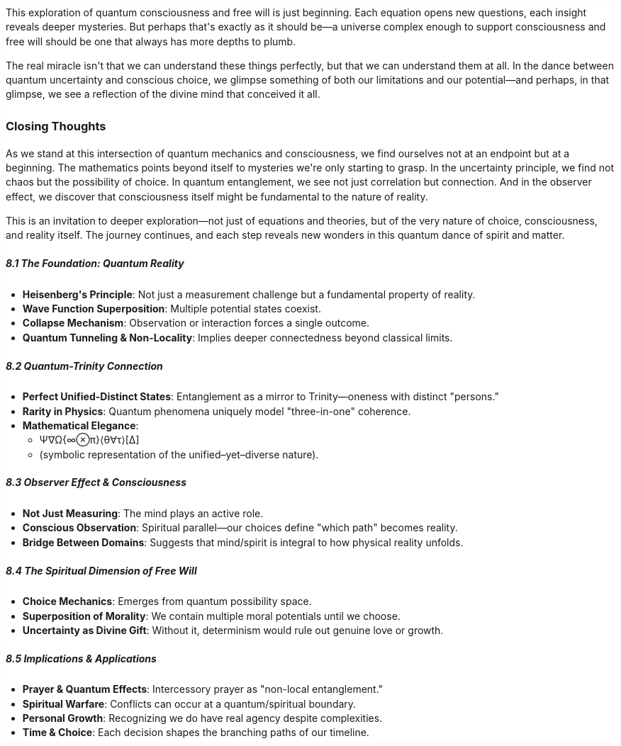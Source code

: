 This exploration of quantum consciousness and free will is just beginning. Each equation opens new questions, each insight reveals deeper mysteries. But perhaps that's exactly as it should be—a universe complex enough to support consciousness and free will should be one that always has more depths to plumb.   
   
The real miracle isn't that we can understand these things perfectly, but that we can understand them at all. In the dance between quantum uncertainty and conscious choice, we glimpse something of both our limitations and our potential—and perhaps, in that glimpse, we see a reflection of the divine mind that conceived it all.   
   
### Closing Thoughts   
   
As we stand at this intersection of quantum mechanics and consciousness, we find ourselves not at an endpoint but at a beginning. The mathematics points beyond itself to mysteries we're only starting to grasp. In the uncertainty principle, we find not chaos but the possibility of choice. In quantum entanglement, we see not just correlation but connection. And in the observer effect, we discover that consciousness itself might be fundamental to the nature of reality.   
   
This is an invitation to deeper exploration—not just of equations and theories, but of the very nature of choice, consciousness, and reality itself. The journey continues, and each step reveals new wonders in this quantum dance of spirit and matter.   
   
##### 8.1 The Foundation: Quantum Reality   
   
*   **Heisenberg's Principle**: Not just a measurement challenge but a fundamental property of reality.   
*   **Wave Function Superposition**: Multiple potential states coexist.   
*   **Collapse Mechanism**: Observation or interaction forces a single outcome.   
*   **Quantum Tunneling & Non-Locality**: Implies deeper connectedness beyond classical limits.   
   
##### 8.2 Quantum-Trinity Connection   
   
*   **Perfect Unified-Distinct States**: Entanglement as a mirror to Trinity—oneness with distinct "persons."   
*   **Rarity in Physics**: Quantum phenomena uniquely model "three-in-one" coherence.   
*   **Mathematical Elegance**:   
    *   Ψ∇Ω{∞⊗π}⟨θ∀τ⟩[Δ]   
    *   (symbolic representation of the unified–yet–diverse nature).   
   
##### 8.3 Observer Effect & Consciousness   
   
*   **Not Just Measuring**: The mind plays an active role.   
*   **Conscious Observation**: Spiritual parallel—our choices define "which path" becomes reality.   
*   **Bridge Between Domains**: Suggests that mind/spirit is integral to how physical reality unfolds.   
   
##### 8.4 The Spiritual Dimension of Free Will   
   
*   **Choice Mechanics**: Emerges from quantum possibility space.   
*   **Superposition of Morality**: We contain multiple moral potentials until we choose.   
*   **Uncertainty as Divine Gift**: Without it, determinism would rule out genuine love or growth.   
   
##### 8.5 Implications & Applications   
   
*   **Prayer & Quantum Effects**: Intercessory prayer as "non-local entanglement."   
*   **Spiritual Warfare**: Conflicts can occur at a quantum/spiritual boundary.   
*   **Personal Growth**: Recognizing we do have real agency despite complexities.   
*   **Time & Choice**: Each decision shapes the branching paths of our timeline.   
   